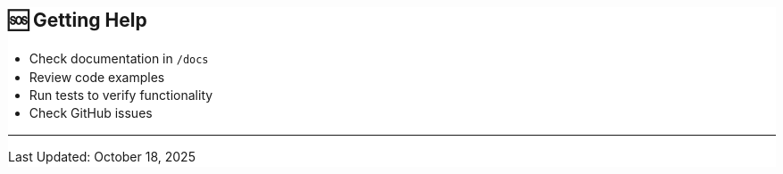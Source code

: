 
## 🆘 Getting Help

- Check documentation in `/docs`
- Review code examples
- Run tests to verify functionality
- Check GitHub issues

---

Last Updated: October 18, 2025

